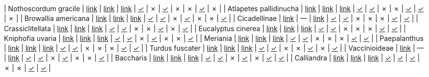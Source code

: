 | Nothoscordum gracile | [link](https://www.wikidata.org/entity/Q15524066) | [link](https://www.gbif.org/species/2855519) | [link](https://www.inaturalist.org/taxa/78233) | [&#10003;](https://en.wikipedia.org/wiki/Nothoscordum_gracile) | &#10007; | [&#10003;](https://ja.wikipedia.org/wiki/%E3%83%8F%E3%82%BF%E3%82%B1%E3%83%8B%E3%83%A9) | &#10007; | &#10007; | [&#10003;](https://pt.wikipedia.org/wiki/Nothoscordum_gracile) | &#10007; |
| Atlapetes pallidinucha | [link](https://www.wikidata.org/entity/Q204171) | [link](https://www.gbif.org/species/2491445) | [link](https://www.inaturalist.org/taxa/10332) | [&#10003;](https://en.wikipedia.org/wiki/Pale-naped_brushfinch) | [&#10003;](https://es.wikipedia.org/wiki/Atlapetes_pallidinucha) | &#10007; | &#10007; | [&#10003;](https://nl.wikipedia.org/wiki/Bleeknekstruikgors) | [&#10003;](https://pt.wikipedia.org/wiki/Atlapetes_pallidinucha) | &#10007; |
| Browallia americana | [link](https://www.wikidata.org/entity/Q991007) | [link](https://www.gbif.org/species/2932934) | [link](https://www.inaturalist.org/taxa/159483) | [&#10003;](https://en.wikipedia.org/wiki/Browallia_americana) | [&#10003;](https://es.wikipedia.org/wiki/Browallia_americana) | &#10007; | [&#10003;](https://ar.wikipedia.org/wiki/%D8%A8%D8%B1%D9%88%D8%A7%D9%84%D9%8A%D8%A7_%D8%A3%D9%85%D8%B1%D9%8A%D9%83%D9%8A%D8%A9) | &#10007; | &#10007; | [&#10003;](https://fr.wikipedia.org/wiki/Browallia_americana) |
| Cicadellinae | [link](https://www.wikidata.org/entity/Q838465) | — | [link](https://www.inaturalist.org/taxa/244341) | [&#10003;](https://en.wikipedia.org/wiki/Cicadellinae) | [&#10003;](https://es.wikipedia.org/wiki/Cicadellinae) | &#10007; | &#10007; | &#10007; | [&#10003;](https://pt.wikipedia.org/wiki/Cicadel%C3%ADneos) | [&#10003;](https://fr.wikipedia.org/wiki/Cicadellinae) |
| Crassiclitellata | [link](https://www.wikidata.org/entity/Q5154131) | [link](https://www.gbif.org/species/5958860) | [link](https://www.inaturalist.org/taxa/152943) | [&#10003;](https://en.wikipedia.org/wiki/Crassiclitellata) | [&#10003;](https://es.wikipedia.org/wiki/Crassiclitellata) | &#10007; | &#10007; | [&#10003;](https://nl.wikipedia.org/wiki/Crassiclitellata) | &#10007; | [&#10003;](https://fr.wikipedia.org/wiki/Crassiclitellata) |
| Eucalyptus cinerea | [link](https://www.wikidata.org/entity/Q763431) | [link](https://www.gbif.org/species/3176723) | [link](https://www.inaturalist.org/taxa/162748) | [&#10003;](https://en.wikipedia.org/wiki/Eucalyptus_cinerea) | [&#10003;](https://es.wikipedia.org/wiki/Eucalyptus_cinerea) | &#10007; | &#10007; | &#10007; | [&#10003;](https://pt.wikipedia.org/wiki/Eucalyptus_cinerea) | [&#10003;](https://fr.wikipedia.org/wiki/Eucalyptus_cendr%C3%A9) |
| Kniphofia uvaria | [link](https://www.wikidata.org/entity/Q159203) | [link](https://www.gbif.org/species/5305033) | [link](https://www.inaturalist.org/taxa/56035) | [&#10003;](https://en.wikipedia.org/wiki/Kniphofia_uvaria) | [&#10003;](https://es.wikipedia.org/wiki/Kniphofia_uvaria) | &#10007; | [&#10003;](https://ar.wikipedia.org/wiki/%D9%83%D9%86%D9%8A%D9%81%D9%88%D9%81%D9%8A%D8%A7_%D8%B9%D9%86%D8%A8%D9%8A%D8%A9) | &#10007; | &#10007; | [&#10003;](https://fr.wikipedia.org/wiki/Kniphofia_uvaria) |
| Meriania | [link](https://www.wikidata.org/entity/Q5428678) | [link](https://www.gbif.org/species/3231526) | [link](https://www.inaturalist.org/taxa/131867) | [&#10003;](https://en.wikipedia.org/wiki/Meriania) | [&#10003;](https://es.wikipedia.org/wiki/Meriania) | &#10007; | &#10007; | &#10007; | [&#10003;](https://pt.wikipedia.org/wiki/Meriania) | [&#10003;](https://fr.wikipedia.org/wiki/Meriania) |
| Paepalanthus | [link](https://www.wikidata.org/entity/Q2539207) | [link](https://www.gbif.org/species/5286654) | [link](https://www.inaturalist.org/taxa/82151) | [&#10003;](https://en.wikipedia.org/wiki/Paepalanthus) | [&#10003;](https://es.wikipedia.org/wiki/Paepalanthus) | &#10007; | &#10007; | &#10007; | [&#10003;](https://pt.wikipedia.org/wiki/Paepalanthus) | [&#10003;](https://fr.wikipedia.org/wiki/Paepalanthus) |
| Turdus fuscater | [link](https://www.wikidata.org/entity/Q1067396) | [link](https://www.gbif.org/species/2490717) | [link](https://www.inaturalist.org/taxa/12781) | [&#10003;](https://en.wikipedia.org/wiki/Great_thrush) | [&#10003;](https://es.wikipedia.org/wiki/Turdus_fuscater) | &#10007; | &#10007; | [&#10003;](https://nl.wikipedia.org/wiki/Reuzenlijster) | &#10007; | [&#10003;](https://fr.wikipedia.org/wiki/Merle_g%C3%A9ant) |
| Vaccinioideae | [link](https://www.wikidata.org/entity/Q9092220) | — | [link](https://www.inaturalist.org/taxa/634914) | [&#10003;](https://en.wikipedia.org/wiki/Vaccinioideae) | [&#10003;](https://es.wikipedia.org/wiki/Vaccinioideae) | &#10007; | [&#10003;](https://ar.wikipedia.org/wiki/%D8%B9%D9%86%D8%A8%D9%8A%D8%A7%D9%88%D8%A7%D8%AA) | &#10007; | &#10007; | [&#10003;](https://fr.wikipedia.org/wiki/Vaccinioideae) |
| Baccharis | [link](https://www.wikidata.org/entity/Q133834) | [link](https://www.gbif.org/species/3129135) | [link](https://www.inaturalist.org/taxa/497097) | [&#10003;](https://en.wikipedia.org/wiki/Baccharis) | [&#10003;](https://es.wikipedia.org/wiki/Baccharis) | &#10007; | [&#10003;](https://ar.wikipedia.org/wiki/%D8%A8%D9%83%D8%A7%D8%B1%D9%8A%D8%B3) | &#10007; | [&#10003;](https://pt.wikipedia.org/wiki/Baccharis) | [&#10003;](https://fr.wikipedia.org/wiki/Baccharis) |
| Calliandra | [link](https://www.wikidata.org/entity/Q164454) | [link](https://www.gbif.org/species/2981784) | [link](https://www.inaturalist.org/taxa/47442) | [&#10003;](https://en.wikipedia.org/wiki/Calliandra) | [&#10003;](https://es.wikipedia.org/wiki/Calliandra) | [&#10003;](https://ja.wikipedia.org/wiki/%E3%83%99%E3%83%8B%E3%82%B4%E3%82%A6%E3%82%AB%E3%83%B3%E5%B1%9E) | &#10007; | &#10007; | [&#10003;](https://pt.wikipedia.org/wiki/Calliandra) | [&#10003;](https://fr.wikipedia.org/wiki/Calliandra) |